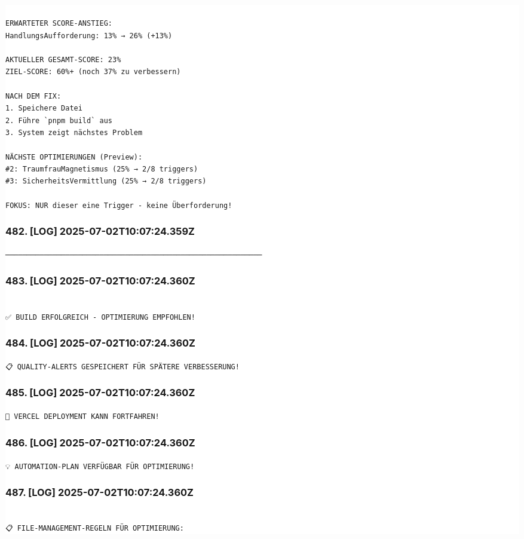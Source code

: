 ```

ERWARTETER SCORE-ANSTIEG:
HandlungsAufforderung: 13% → 26% (+13%)

AKTUELLER GESAMT-SCORE: 23%
ZIEL-SCORE: 60%+ (noch 37% zu verbessern)

NACH DEM FIX:
1. Speichere Datei
2. Führe `pnpm build` aus  
3. System zeigt nächstes Problem

NÄCHSTE OPTIMIERUNGEN (Preview):
#2: TraumfrauMagnetismus (25% → 2/8 triggers)
#3: SicherheitsVermittlung (25% → 2/8 triggers)

FOKUS: NUR dieser eine Trigger - keine Überforderung!

```

### 482. [LOG] 2025-07-02T10:07:24.359Z

```
────────────────────────────────────────────────────────────
```

### 483. [LOG] 2025-07-02T10:07:24.360Z

```

✅ BUILD ERFOLGREICH - OPTIMIERUNG EMPFOHLEN!
```

### 484. [LOG] 2025-07-02T10:07:24.360Z

```
📋 QUALITY-ALERTS GESPEICHERT FÜR SPÄTERE VERBESSERUNG!
```

### 485. [LOG] 2025-07-02T10:07:24.360Z

```
🚀 VERCEL DEPLOYMENT KANN FORTFAHREN!
```

### 486. [LOG] 2025-07-02T10:07:24.360Z

```
💡 AUTOMATION-PLAN VERFÜGBAR FÜR OPTIMIERUNG!
```

### 487. [LOG] 2025-07-02T10:07:24.360Z

```

📋 FILE-MANAGEMENT-REGELN FÜR OPTIMIERUNG:
```
